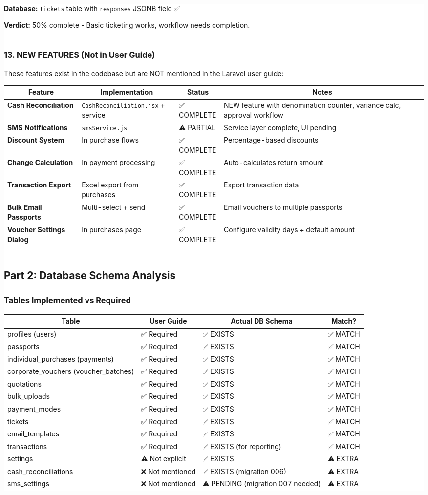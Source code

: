 **Database:** `tickets` table with `responses` JSONB field ✅

**Verdict:** 50% complete - Basic ticketing works, workflow needs completion.

---

### 13. NEW FEATURES (Not in User Guide)

These features exist in the codebase but are NOT mentioned in the Laravel user guide:

| Feature | Implementation | Status | Notes |
|---------|---------------|--------|-------|
| **Cash Reconciliation** | `CashReconciliation.jsx` + service | ✅ COMPLETE | NEW feature with denomination counter, variance calc, approval workflow |
| **SMS Notifications** | `smsService.js` | ⚠️ PARTIAL | Service layer complete, UI pending |
| **Discount System** | In purchase flows | ✅ COMPLETE | Percentage-based discounts |
| **Change Calculation** | In payment processing | ✅ COMPLETE | Auto-calculates return amount |
| **Transaction Export** | Excel export from purchases | ✅ COMPLETE | Export transaction data |
| **Bulk Email Passports** | Multi-select + send | ✅ COMPLETE | Email vouchers to multiple passports |
| **Voucher Settings Dialog** | In purchases page | ✅ COMPLETE | Configure validity days + default amount |

---

## Part 2: Database Schema Analysis

### Tables Implemented vs Required

| Table | User Guide | Actual DB Schema | Match? |
|-------|-----------|------------------|--------|
| profiles (users) | ✅ Required | ✅ EXISTS | ✅ MATCH |
| passports | ✅ Required | ✅ EXISTS | ✅ MATCH |
| individual_purchases (payments) | ✅ Required | ✅ EXISTS | ✅ MATCH |
| corporate_vouchers (voucher_batches) | ✅ Required | ✅ EXISTS | ✅ MATCH |
| quotations | ✅ Required | ✅ EXISTS | ✅ MATCH |
| bulk_uploads | ✅ Required | ✅ EXISTS | ✅ MATCH |
| payment_modes | ✅ Required | ✅ EXISTS | ✅ MATCH |
| tickets | ✅ Required | ✅ EXISTS | ✅ MATCH |
| email_templates | ✅ Required | ✅ EXISTS | ✅ MATCH |
| transactions | ✅ Required | ✅ EXISTS (for reporting) | ✅ MATCH |
| settings | ⚠️ Not explicit | ✅ EXISTS | ⚠️ EXTRA |
| cash_reconciliations | ❌ Not mentioned | ✅ EXISTS (migration 006) | ⚠️ EXTRA |
| sms_settings | ❌ Not mentioned | ⚠️ PENDING (migration 007 needed) | ⚠️ EXTRA |
